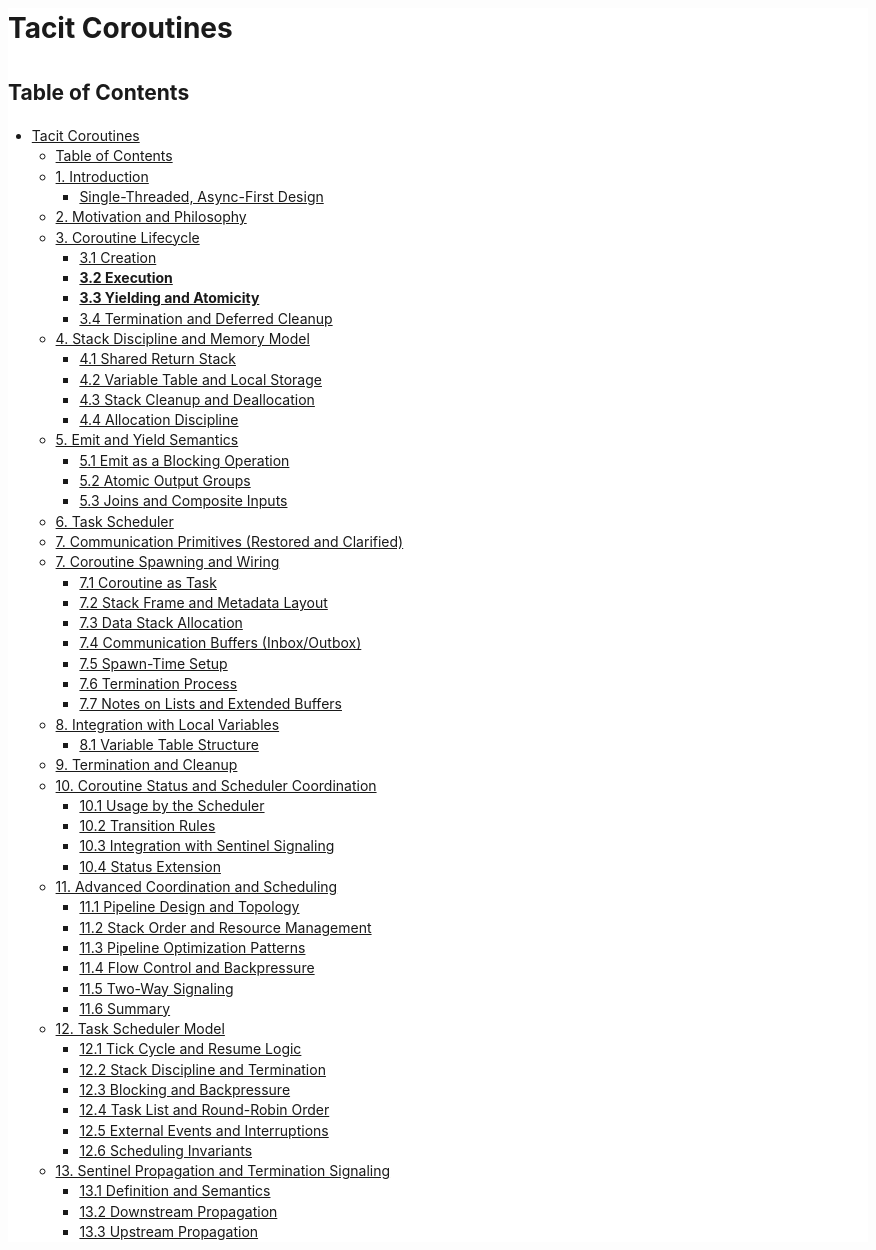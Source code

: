 # Tacit Coroutines

## Table of Contents

- [Tacit Coroutines](#tacit-coroutines)
  - [Table of Contents](#table-of-contents)
  - [1. Introduction](#1-introduction)
    - [Single-Threaded, Async-First Design](#single-threaded-async-first-design)
  - [2. Motivation and Philosophy](#2-motivation-and-philosophy)
  - [3. Coroutine Lifecycle](#3-coroutine-lifecycle)
    - [3.1 Creation](#31-creation)
    - [**3.2 Execution**](#32-execution)
    - [**3.3 Yielding and Atomicity**](#33-yielding-and-atomicity)
    - [3.4 Termination and Deferred Cleanup](#34-termination-and-deferred-cleanup)
  - [4. Stack Discipline and Memory Model](#4-stack-discipline-and-memory-model)
    - [4.1 Shared Return Stack](#41-shared-return-stack)
    - [4.2 Variable Table and Local Storage](#42-variable-table-and-local-storage)
    - [4.3 Stack Cleanup and Deallocation](#43-stack-cleanup-and-deallocation)
    - [4.4 Allocation Discipline](#44-allocation-discipline)
  - [5. Emit and Yield Semantics](#5-emit-and-yield-semantics)
    - [5.1 Emit as a Blocking Operation](#51-emit-as-a-blocking-operation)
    - [5.2 Atomic Output Groups](#52-atomic-output-groups)
    - [5.3 Joins and Composite Inputs](#53-joins-and-composite-inputs)
  - [6. Task Scheduler](#6-task-scheduler)
  - [7. Communication Primitives (Restored and Clarified)](#7-communication-primitives-restored-and-clarified)
  - [7. Coroutine Spawning and Wiring](#7-coroutine-spawning-and-wiring)
    - [7.1 Coroutine as Task](#71-coroutine-as-task)
    - [7.2 Stack Frame and Metadata Layout](#72-stack-frame-and-metadata-layout)
    - [7.3 Data Stack Allocation](#73-data-stack-allocation)
    - [7.4 Communication Buffers (Inbox/Outbox)](#74-communication-buffers-inboxoutbox)
    - [7.5 Spawn-Time Setup](#75-spawn-time-setup)
    - [7.6 Termination Process](#76-termination-process)
    - [7.7 Notes on Lists and Extended Buffers](#77-notes-on-lists-and-extended-buffers)
  - [8. Integration with Local Variables](#8-integration-with-local-variables)
    - [8.1 Variable Table Structure](#81-variable-table-structure)
  - [9. Termination and Cleanup](#9-termination-and-cleanup)
  - [10. Coroutine Status and Scheduler Coordination](#10-coroutine-status-and-scheduler-coordination)
    - [10.1 Usage by the Scheduler](#101-usage-by-the-scheduler)
    - [10.2 Transition Rules](#102-transition-rules)
    - [10.3 Integration with Sentinel Signaling](#103-integration-with-sentinel-signaling)
    - [10.4 Status Extension](#104-status-extension)
  - [11. Advanced Coordination and Scheduling](#11-advanced-coordination-and-scheduling)
    - [11.1 Pipeline Design and Topology](#111-pipeline-design-and-topology)
    - [11.2 Stack Order and Resource Management](#112-stack-order-and-resource-management)
    - [11.3 Pipeline Optimization Patterns](#113-pipeline-optimization-patterns)
    - [11.4 Flow Control and Backpressure](#114-flow-control-and-backpressure)
    - [11.5 Two-Way Signaling](#115-two-way-signaling)
    - [11.6 Summary](#116-summary)
  - [12. Task Scheduler Model](#12-task-scheduler-model)
    - [12.1 Tick Cycle and Resume Logic](#121-tick-cycle-and-resume-logic)
    - [12.2 Stack Discipline and Termination](#122-stack-discipline-and-termination)
    - [12.3 Blocking and Backpressure](#123-blocking-and-backpressure)
    - [12.4 Task List and Round-Robin Order](#124-task-list-and-round-robin-order)
    - [12.5 External Events and Interruptions](#125-external-events-and-interruptions)
    - [12.6 Scheduling Invariants](#126-scheduling-invariants)
  - [13. Sentinel Propagation and Termination Signaling](#13-sentinel-propagation-and-termination-signaling)
    - [13.1 Definition and Semantics](#131-definition-and-semantics)
    - [13.2 Downstream Propagation](#132-downstream-propagation)
    - [13.3 Upstream Propagation](#133-upstream-propagation)